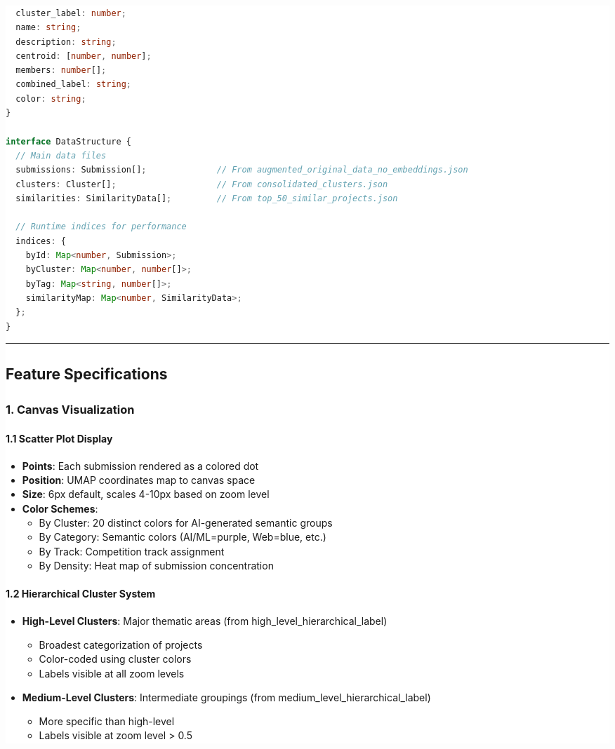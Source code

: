 ```typescript
  cluster_label: number;
  name: string;
  description: string;
  centroid: [number, number];
  members: number[];
  combined_label: string;
  color: string;
}

interface DataStructure {
  // Main data files
  submissions: Submission[];              // From augmented_original_data_no_embeddings.json
  clusters: Cluster[];                    // From consolidated_clusters.json
  similarities: SimilarityData[];         // From top_50_similar_projects.json
  
  // Runtime indices for performance
  indices: {
    byId: Map<number, Submission>;
    byCluster: Map<number, number[]>;
    byTag: Map<string, number[]>;
    similarityMap: Map<number, SimilarityData>;
  };
}
```

---

## Feature Specifications

### 1. Canvas Visualization

#### 1.1 Scatter Plot Display
- **Points**: Each submission rendered as a colored dot
- **Position**: UMAP coordinates map to canvas space
- **Size**: 6px default, scales 4-10px based on zoom level
- **Color Schemes**:
  - By Cluster: 20 distinct colors for AI-generated semantic groups
  - By Category: Semantic colors (AI/ML=purple, Web=blue, etc.)
  - By Track: Competition track assignment
  - By Density: Heat map of submission concentration

#### 1.2 Hierarchical Cluster System
- **High-Level Clusters**: Major thematic areas (from high_level_hierarchical_label)
  - Broadest categorization of projects
  - Color-coded using cluster colors
  - Labels visible at all zoom levels
  
- **Medium-Level Clusters**: Intermediate groupings (from medium_level_hierarchical_label)
  - More specific than high-level
  - Labels visible at zoom level > 0.5
  